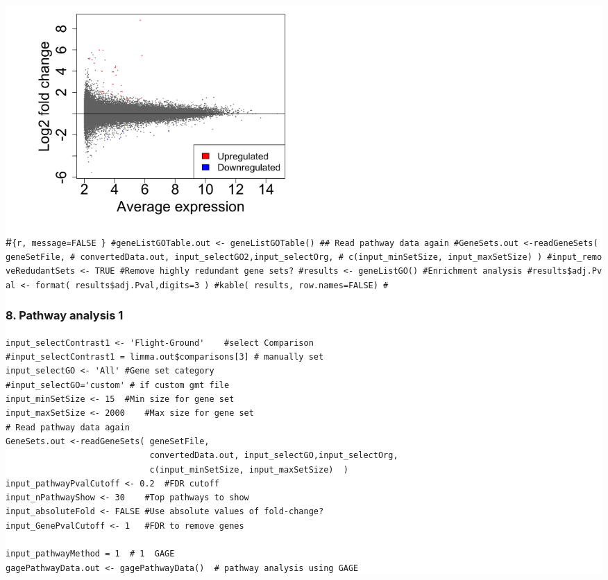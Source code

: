 <figure><img src=".gitbook/assets/image (27).png" alt="" width="375"><figcaption></figcaption></figure>

&#x20;\#`{r, message=FALSE } #geneListGOTable.out <- geneListGOTable() ## Read pathway data again #GeneSets.out <-readGeneSets( geneSetFile, # convertedData.out, input_selectGO2,input_selectOrg, # c(input_minSetSize, input_maxSetSize) ) #input_removeRedudantSets <- TRUE #Remove highly redundant gene sets? #results <- geneListGO() #Enrichment analysis #results$adj.Pval <- format( results$adj.Pval,digits=3 ) #kable( results, row.names=FALSE) #`

### 8. Pathway analysis 1

```
input_selectContrast1 <- 'Flight-Ground'    #select Comparison 
#input_selectContrast1 = limma.out$comparisons[3] # manually set
input_selectGO <- 'All' #Gene set category 
#input_selectGO='custom' # if custom gmt file
input_minSetSize <- 15  #Min size for gene set
input_maxSetSize <- 2000    #Max size for gene set 
# Read pathway data again 
GeneSets.out <-readGeneSets( geneSetFile,
                             convertedData.out, input_selectGO,input_selectOrg,
                             c(input_minSetSize, input_maxSetSize)  ) 
input_pathwayPvalCutoff <- 0.2  #FDR cutoff
input_nPathwayShow <- 30    #Top pathways to show
input_absoluteFold <- FALSE #Use absolute values of fold-change?
input_GenePvalCutoff <- 1   #FDR to remove genes 

input_pathwayMethod = 1  # 1  GAGE
gagePathwayData.out <- gagePathwayData()  # pathway analysis using GAGE  
```